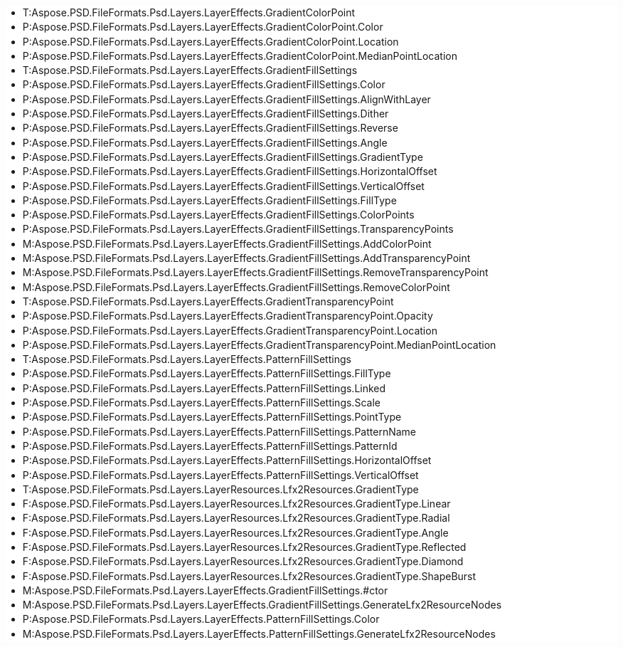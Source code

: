 - T:Aspose.PSD.FileFormats.Psd.Layers.LayerEffects.GradientColorPoint
- P:Aspose.PSD.FileFormats.Psd.Layers.LayerEffects.GradientColorPoint.Color
- P:Aspose.PSD.FileFormats.Psd.Layers.LayerEffects.GradientColorPoint.Location
- P:Aspose.PSD.FileFormats.Psd.Layers.LayerEffects.GradientColorPoint.MedianPointLocation
- T:Aspose.PSD.FileFormats.Psd.Layers.LayerEffects.GradientFillSettings
- P:Aspose.PSD.FileFormats.Psd.Layers.LayerEffects.GradientFillSettings.Color
- P:Aspose.PSD.FileFormats.Psd.Layers.LayerEffects.GradientFillSettings.AlignWithLayer
- P:Aspose.PSD.FileFormats.Psd.Layers.LayerEffects.GradientFillSettings.Dither
- P:Aspose.PSD.FileFormats.Psd.Layers.LayerEffects.GradientFillSettings.Reverse
- P:Aspose.PSD.FileFormats.Psd.Layers.LayerEffects.GradientFillSettings.Angle
- P:Aspose.PSD.FileFormats.Psd.Layers.LayerEffects.GradientFillSettings.GradientType
- P:Aspose.PSD.FileFormats.Psd.Layers.LayerEffects.GradientFillSettings.HorizontalOffset
- P:Aspose.PSD.FileFormats.Psd.Layers.LayerEffects.GradientFillSettings.VerticalOffset
- P:Aspose.PSD.FileFormats.Psd.Layers.LayerEffects.GradientFillSettings.FillType
- P:Aspose.PSD.FileFormats.Psd.Layers.LayerEffects.GradientFillSettings.ColorPoints
- P:Aspose.PSD.FileFormats.Psd.Layers.LayerEffects.GradientFillSettings.TransparencyPoints
- M:Aspose.PSD.FileFormats.Psd.Layers.LayerEffects.GradientFillSettings.AddColorPoint
- M:Aspose.PSD.FileFormats.Psd.Layers.LayerEffects.GradientFillSettings.AddTransparencyPoint
- M:Aspose.PSD.FileFormats.Psd.Layers.LayerEffects.GradientFillSettings.RemoveTransparencyPoint
- M:Aspose.PSD.FileFormats.Psd.Layers.LayerEffects.GradientFillSettings.RemoveColorPoint
- T:Aspose.PSD.FileFormats.Psd.Layers.LayerEffects.GradientTransparencyPoint
- P:Aspose.PSD.FileFormats.Psd.Layers.LayerEffects.GradientTransparencyPoint.Opacity
- P:Aspose.PSD.FileFormats.Psd.Layers.LayerEffects.GradientTransparencyPoint.Location
- P:Aspose.PSD.FileFormats.Psd.Layers.LayerEffects.GradientTransparencyPoint.MedianPointLocation
- T:Aspose.PSD.FileFormats.Psd.Layers.LayerEffects.PatternFillSettings
- P:Aspose.PSD.FileFormats.Psd.Layers.LayerEffects.PatternFillSettings.FillType
- P:Aspose.PSD.FileFormats.Psd.Layers.LayerEffects.PatternFillSettings.Linked
- P:Aspose.PSD.FileFormats.Psd.Layers.LayerEffects.PatternFillSettings.Scale
- P:Aspose.PSD.FileFormats.Psd.Layers.LayerEffects.PatternFillSettings.PointType
- P:Aspose.PSD.FileFormats.Psd.Layers.LayerEffects.PatternFillSettings.PatternName
- P:Aspose.PSD.FileFormats.Psd.Layers.LayerEffects.PatternFillSettings.PatternId
- P:Aspose.PSD.FileFormats.Psd.Layers.LayerEffects.PatternFillSettings.HorizontalOffset
- P:Aspose.PSD.FileFormats.Psd.Layers.LayerEffects.PatternFillSettings.VerticalOffset
- T:Aspose.PSD.FileFormats.Psd.Layers.LayerResources.Lfx2Resources.GradientType
- F:Aspose.PSD.FileFormats.Psd.Layers.LayerResources.Lfx2Resources.GradientType.Linear
- F:Aspose.PSD.FileFormats.Psd.Layers.LayerResources.Lfx2Resources.GradientType.Radial
- F:Aspose.PSD.FileFormats.Psd.Layers.LayerResources.Lfx2Resources.GradientType.Angle
- F:Aspose.PSD.FileFormats.Psd.Layers.LayerResources.Lfx2Resources.GradientType.Reflected
- F:Aspose.PSD.FileFormats.Psd.Layers.LayerResources.Lfx2Resources.GradientType.Diamond
- F:Aspose.PSD.FileFormats.Psd.Layers.LayerResources.Lfx2Resources.GradientType.ShapeBurst
- M:Aspose.PSD.FileFormats.Psd.Layers.LayerEffects.GradientFillSettings.#ctor
- M:Aspose.PSD.FileFormats.Psd.Layers.LayerEffects.GradientFillSettings.GenerateLfx2ResourceNodes
- P:Aspose.PSD.FileFormats.Psd.Layers.LayerEffects.PatternFillSettings.Color
- M:Aspose.PSD.FileFormats.Psd.Layers.LayerEffects.PatternFillSettings.GenerateLfx2ResourceNodes
```
